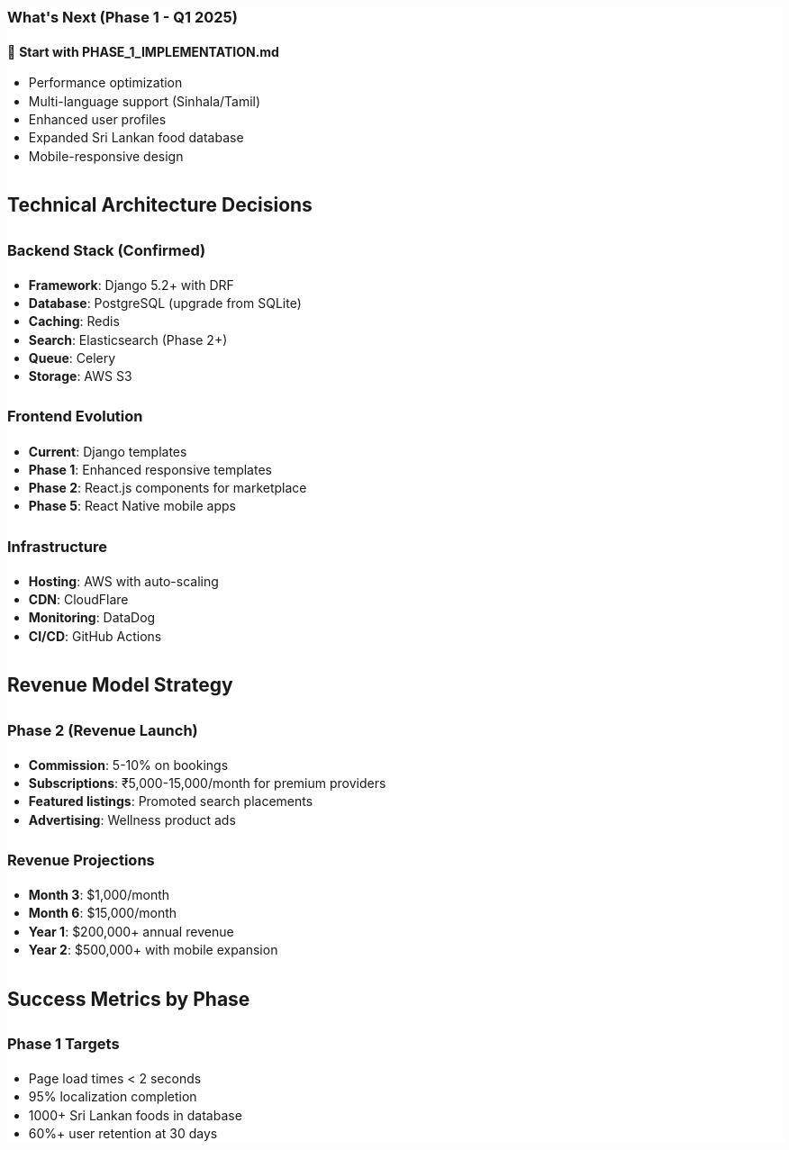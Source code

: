 ### What's Next (Phase 1 - Q1 2025)
🚀 **Start with PHASE_1_IMPLEMENTATION.md**
- Performance optimization
- Multi-language support (Sinhala/Tamil)
- Enhanced user profiles
- Expanded Sri Lankan food database
- Mobile-responsive design

## Technical Architecture Decisions

### Backend Stack (Confirmed)
- **Framework**: Django 5.2+ with DRF
- **Database**: PostgreSQL (upgrade from SQLite)
- **Caching**: Redis
- **Search**: Elasticsearch (Phase 2+)
- **Queue**: Celery
- **Storage**: AWS S3

### Frontend Evolution
- **Current**: Django templates
- **Phase 1**: Enhanced responsive templates
- **Phase 2**: React.js components for marketplace
- **Phase 5**: React Native mobile apps

### Infrastructure
- **Hosting**: AWS with auto-scaling
- **CDN**: CloudFlare
- **Monitoring**: DataDog
- **CI/CD**: GitHub Actions

## Revenue Model Strategy

### Phase 2 (Revenue Launch)
- **Commission**: 5-10% on bookings
- **Subscriptions**: ₹5,000-15,000/month for premium providers
- **Featured listings**: Promoted search placements
- **Advertising**: Wellness product ads

### Revenue Projections
- **Month 3**: $1,000/month
- **Month 6**: $15,000/month  
- **Year 1**: $200,000+ annual revenue
- **Year 2**: $500,000+ with mobile expansion

## Success Metrics by Phase

### Phase 1 Targets
- Page load times < 2 seconds
- 95% localization completion
- 1000+ Sri Lankan foods in database
- 60%+ user retention at 30 days
